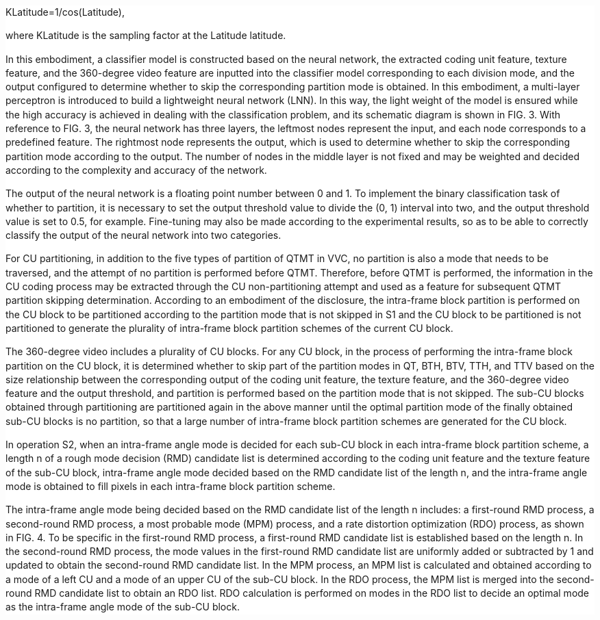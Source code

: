 KLatitude=1/cos(Latitude),

where KLatitude is the sampling factor at the Latitude latitude.

In this embodiment, a classifier model is constructed based on the neural network, the extracted coding unit feature, texture feature, and the 360-degree video feature are inputted into the classifier model corresponding to each division mode, and the output configured to determine whether to skip the corresponding partition mode is obtained. In this embodiment, a multi-layer perceptron is introduced to build a lightweight neural network (LNN). In this way, the light weight of the model is ensured while the high accuracy is achieved in dealing with the classification problem, and its schematic diagram is shown in FIG. 3. With reference to FIG. 3, the neural network has three layers, the leftmost nodes represent the input, and each node corresponds to a predefined feature. The rightmost node represents the output, which is used to determine whether to skip the corresponding partition mode according to the output. The number of nodes in the middle layer is not fixed and may be weighted and decided according to the complexity and accuracy of the network.

The output of the neural network is a floating point number between 0 and 1. To implement the binary classification task of whether to partition, it is necessary to set the output threshold value to divide the (0, 1) interval into two, and the output threshold value is set to 0.5, for example. Fine-tuning may also be made according to the experimental results, so as to be able to correctly classify the output of the neural network into two categories.

For CU partitioning, in addition to the five types of partition of QTMT in VVC, no partition is also a mode that needs to be traversed, and the attempt of no partition is performed before QTMT. Therefore, before QTMT is performed, the information in the CU coding process may be extracted through the CU non-partitioning attempt and used as a feature for subsequent QTMT partition skipping determination. According to an embodiment of the disclosure, the intra-frame block partition is performed on the CU block to be partitioned according to the partition mode that is not skipped in S1 and the CU block to be partitioned is not partitioned to generate the plurality of intra-frame block partition schemes of the current CU block.

The 360-degree video includes a plurality of CU blocks. For any CU block, in the process of performing the intra-frame block partition on the CU block, it is determined whether to skip part of the partition modes in QT, BTH, BTV, TTH, and TTV based on the size relationship between the corresponding output of the coding unit feature, the texture feature, and the 360-degree video feature and the output threshold, and partition is performed based on the partition mode that is not skipped. The sub-CU blocks obtained through partitioning are partitioned again in the above manner until the optimal partition mode of the finally obtained sub-CU blocks is no partition, so that a large number of intra-frame block partition schemes are generated for the CU block.

In operation S2, when an intra-frame angle mode is decided for each sub-CU block in each intra-frame block partition scheme, a length n of a rough mode decision (RMD) candidate list is determined according to the coding unit feature and the texture feature of the sub-CU block, intra-frame angle mode decided based on the RMD candidate list of the length n, and the intra-frame angle mode is obtained to fill pixels in each intra-frame block partition scheme.

The intra-frame angle mode being decided based on the RMD candidate list of the length n includes: a first-round RMD process, a second-round RMD process, a most probable mode (MPM) process, and a rate distortion optimization (RDO) process, as shown in FIG. 4. To be specific in the first-round RMD process, a first-round RMD candidate list is established based on the length n. In the second-round RMD process, the mode values in the first-round RMD candidate list are uniformly added or subtracted by 1 and updated to obtain the second-round RMD candidate list. In the MPM process, an MPM list is calculated and obtained according to a mode of a left CU and a mode of an upper CU of the sub-CU block. In the RDO process, the MPM list is merged into the second-round RMD candidate list to obtain an RDO list. RDO calculation is performed on modes in the RDO list to decide an optimal mode as the intra-frame angle mode of the sub-CU block.
